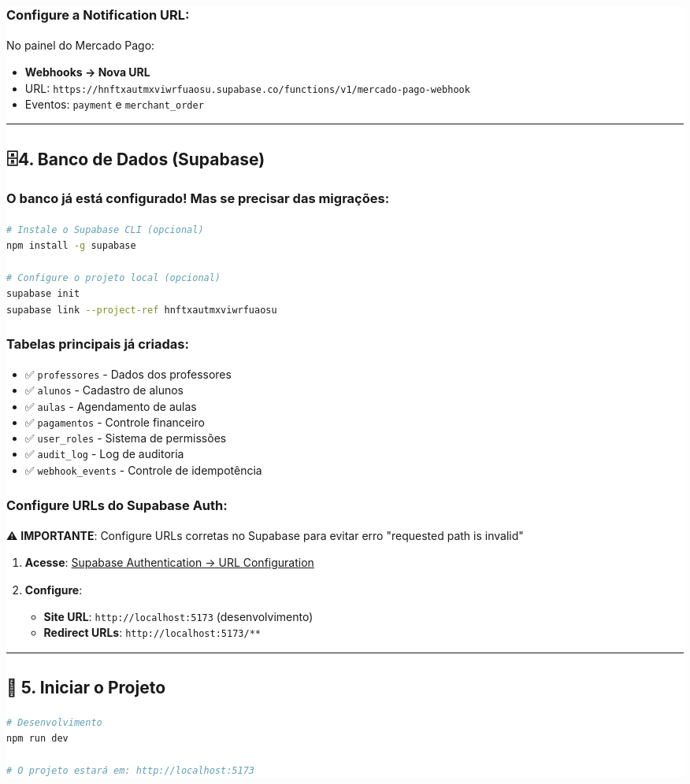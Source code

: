 ### Configure a Notification URL:
No painel do Mercado Pago:
- **Webhooks → Nova URL**
- URL: `https://hnftxautmxviwrfuaosu.supabase.co/functions/v1/mercado-pago-webhook`
- Eventos: `payment` e `merchant_order`

---

## 🗄️4. Banco de Dados (Supabase)

### O banco já está configurado! Mas se precisar das migrações:

```bash
# Instale o Supabase CLI (opcional)
npm install -g supabase

# Configure o projeto local (opcional)
supabase init
supabase link --project-ref hnftxautmxviwrfuaosu
```

### Tabelas principais já criadas:
- ✅ `professores` - Dados dos professores
- ✅ `alunos` - Cadastro de alunos
- ✅ `aulas` - Agendamento de aulas
- ✅ `pagamentos` - Controle financeiro
- ✅ `user_roles` - Sistema de permissões
- ✅ `audit_log` - Log de auditoria
- ✅ `webhook_events` - Controle de idempotência

### Configure URLs do Supabase Auth:
⚠️ **IMPORTANTE**: Configure URLs corretas no Supabase para evitar erro "requested path is invalid"

1. **Acesse**: [Supabase Authentication → URL Configuration](https://supabase.com/dashboard/project/hnftxautmxviwrfuaosu/auth/url-configuration)

2. **Configure**:
   - **Site URL**: `http://localhost:5173` (desenvolvimento)
   - **Redirect URLs**: `http://localhost:5173/**`

---

## 🚀 5. Iniciar o Projeto

```bash
# Desenvolvimento
npm run dev

# O projeto estará em: http://localhost:5173
```
